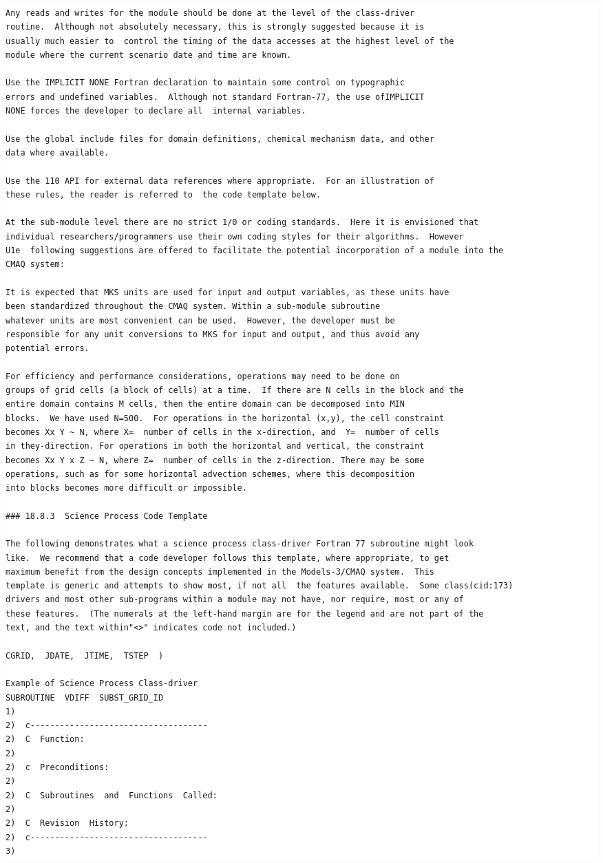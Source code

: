 ~~~151~,,,~~!!,!,,,~ lfi!l~e ~d growing community that uses and develops a wide variety of programs, 
Any reads and writes for the module should be done at the level of the class-driver 
routine.  Although not absolutely necessary, this is strongly suggested because it is 
usually much easier to  control the timing of the data accesses at the highest level of the 
module where the current scenario date and time are known. 

Use the IMPLICIT NONE Fortran declaration to maintain some control on typographic 
errors and undefined variables.  Although not standard Fortran-77, the use ofIMPLICIT 
NONE forces the developer to declare all  internal variables. 

Use the global include files for domain definitions, chemical mechanism data, and other 
data where available. 

Use the 110 API for external data references where appropriate.  For an illustration of 
these rules, the reader is referred to  the code template below. 

At the sub-module level there are no strict 1/0 or coding standards.  Here it is envisioned that 
individual researchers/programmers use their own coding styles for their algorithms.  However 
U1e  following suggestions are offered to facilitate the potential incorporation of a module into the 
CMAQ system: 

It is expected that MKS units are used for input and output variables, as these units have 
been standardized throughout the CMAQ system. Within a sub-module subroutine 
whatever units are most convenient can be used.  However, the developer must be 
responsible for any unit conversions to MKS for input and output, and thus avoid any 
potential errors. 

For efficiency and performance considerations, operations may need to be done on 
groups of grid cells (a block of cells) at a time.  If there are N cells in the block and the 
entire domain contains M cells, then the entire domain can be decomposed into MIN 
blocks.  We have used N=500.  For operations in the horizontal (x,y), the cell constraint 
becomes Xx Y ~ N, where X=  number of cells in the x-direction, and  Y=  number of cells 
in they-direction. For operations in both the horizontal and vertical, the constraint 
becomes Xx Y x Z ~ N, where Z=  number of cells in the z-direction. There may be some 
operations, such as for some horizontal advection schemes, where this decomposition 
into blocks becomes more difficult or impossible. 

### 18.8.3  Science Process Code Template 

The following demonstrates what a science process class-driver Fortran 77 subroutine might look 
like.  We recommend that a code developer follows this template, where appropriate, to get 
maximum benefit from the design concepts implemented in the Models-3/CMAQ system.  This 
template is generic and attempts to show most, if not all  the features available.  Some class(cid:173)
drivers and most other sub-programs within a module may not have, nor require, most or any of 
these features.  (The numerals at the left-hand margin are for the legend and are not part of the 
text, and the text within"<>" indicates code not included.) 

CGRID,  JDATE,  JTIME,  TSTEP  ) 

Example of Science Process Class-driver 
SUBROUTINE  VDIFF  SUBST_GRID_ID 
1) 
2)  c------------------------------------
2)  C  Function: 
2) 
2)  c  Preconditions: 
2) 
2)  C  Subroutines  and  Functions  Called: 
2) 
2)  C  Revision  History: 
2)  c------------------------------------
3) 
~~~